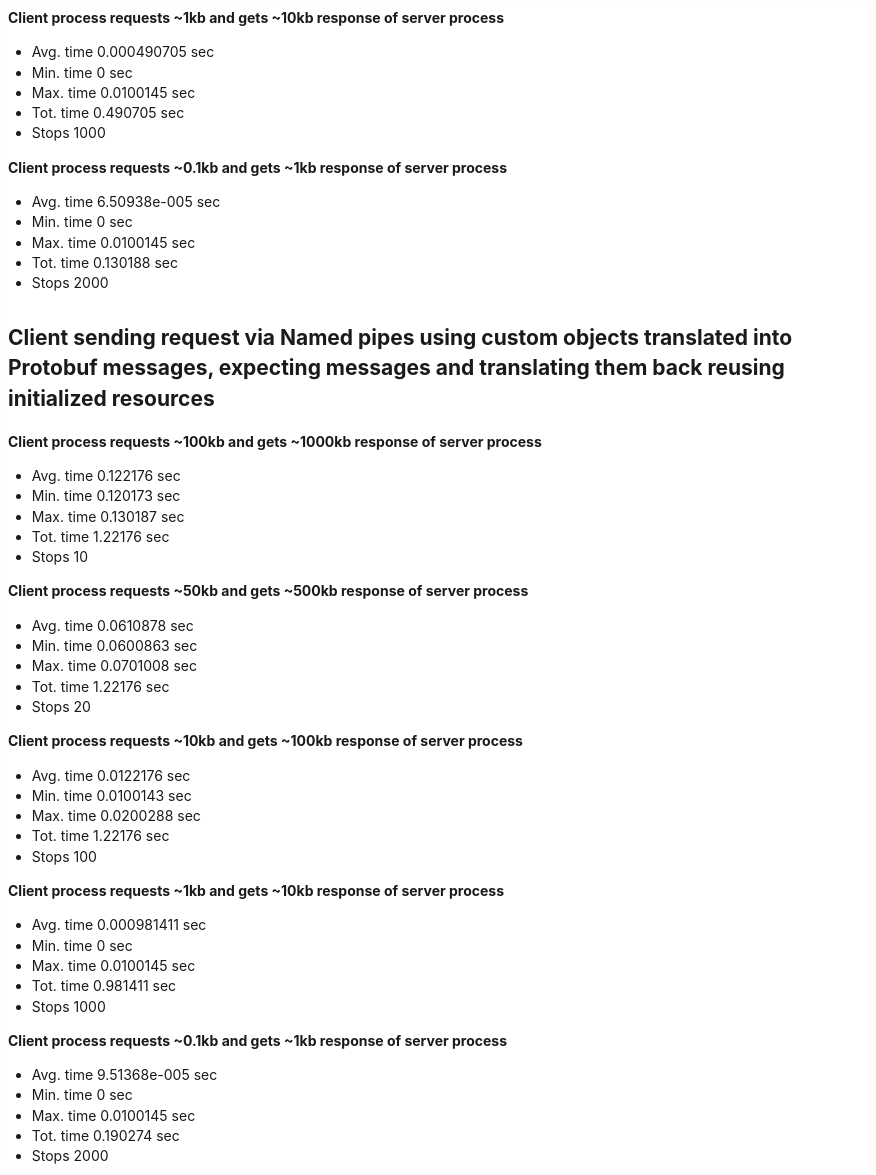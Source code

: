 **Client process requests ~1kb and gets ~10kb response  of server process**

  *  Avg. time 0.000490705 sec
  *  Min. time 0 sec
  *  Max. time 0.0100145 sec
  *  Tot. time 0.490705 sec
  *  Stops 1000
  
**Client process requests ~0.1kb and gets ~1kb response  of server process**

  *  Avg. time 6.50938e-005 sec
  *  Min. time 0 sec
  *  Max. time 0.0100145 sec
  *  Tot. time 0.130188 sec
  *  Stops 2000

Client sending request via Named pipes using custom objects translated into Protobuf messages, expecting messages and translating them back reusing initialized resources
--------------------------------

**Client process requests ~100kb and gets ~1000kb response of server process**

  *  Avg. time 0.122176 sec
  *  Min. time 0.120173 sec
  *  Max. time 0.130187 sec
  *  Tot. time 1.22176 sec
  *  Stops 10

**Client process requests ~50kb and gets ~500kb response of server process**

  *  Avg. time 0.0610878 sec
  *  Min. time 0.0600863 sec
  *  Max. time 0.0701008 sec
  *  Tot. time 1.22176 sec
  *  Stops 20

**Client process requests ~10kb and gets ~100kb response  of server process**

  *  Avg. time 0.0122176 sec
  *  Min. time 0.0100143 sec
  *  Max. time 0.0200288 sec
  *  Tot. time 1.22176 sec
  *  Stops 100

**Client process requests ~1kb and gets ~10kb response  of server process**

  *  Avg. time 0.000981411 sec
  *  Min. time 0 sec
  *  Max. time 0.0100145 sec
  *  Tot. time 0.981411 sec
  *  Stops 1000

**Client process requests ~0.1kb and gets ~1kb response  of server process**

  *  Avg. time 9.51368e-005 sec
  *  Min. time 0 sec
  *  Max. time 0.0100145 sec
  *  Tot. time 0.190274 sec
  *  Stops 2000
